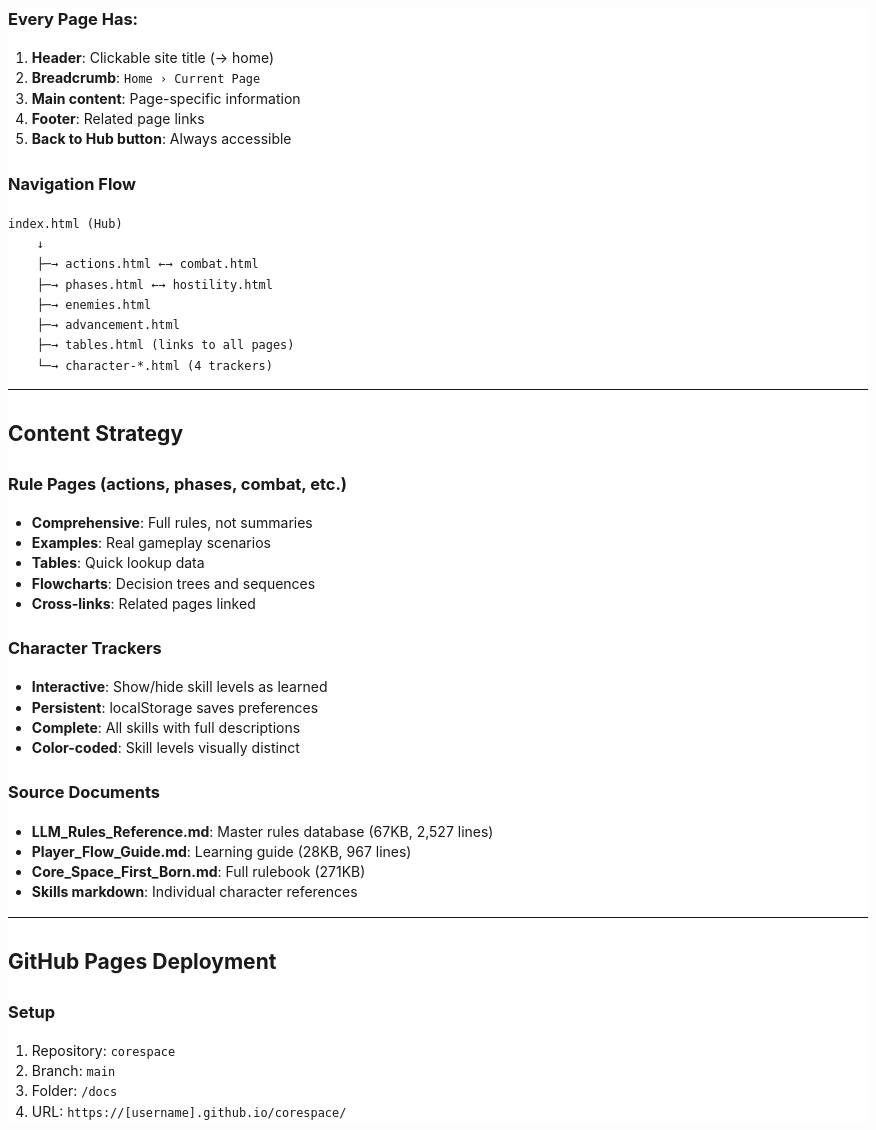 ### Every Page Has:
1. **Header**: Clickable site title (→ home)
2. **Breadcrumb**: `Home › Current Page`
3. **Main content**: Page-specific information
4. **Footer**: Related page links
5. **Back to Hub button**: Always accessible

### Navigation Flow
```
index.html (Hub)
    ↓
    ├─→ actions.html ←→ combat.html
    ├─→ phases.html ←→ hostility.html
    ├─→ enemies.html
    ├─→ advancement.html
    ├─→ tables.html (links to all pages)
    └─→ character-*.html (4 trackers)
```

---

## Content Strategy

### Rule Pages (actions, phases, combat, etc.)
- **Comprehensive**: Full rules, not summaries
- **Examples**: Real gameplay scenarios
- **Tables**: Quick lookup data
- **Flowcharts**: Decision trees and sequences
- **Cross-links**: Related pages linked

### Character Trackers
- **Interactive**: Show/hide skill levels as learned
- **Persistent**: localStorage saves preferences
- **Complete**: All skills with full descriptions
- **Color-coded**: Skill levels visually distinct

### Source Documents
- **LLM_Rules_Reference.md**: Master rules database (67KB, 2,527 lines)
- **Player_Flow_Guide.md**: Learning guide (28KB, 967 lines)
- **Core_Space_First_Born.md**: Full rulebook (271KB)
- **Skills markdown**: Individual character references

---

## GitHub Pages Deployment

### Setup
1. Repository: `corespace`
2. Branch: `main`
3. Folder: `/docs`
4. URL: `https://[username].github.io/corespace/`
